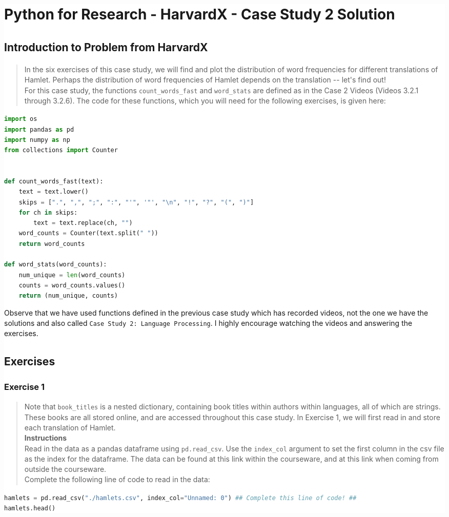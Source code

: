 # Python for Research - HarvardX - Case Study 2 Solution



## Introduction to Problem from HarvardX

> In the six exercises of this case study, we will find and plot the distribution of word frequencies for different translations of Hamlet. Perhaps the distribution of word frequencies of Hamlet depends on the translation -- let's find out!  
For this case study, the functions `count_words_fast` and `word_stats` are defined as in the Case 2 Videos (Videos 3.2.1 through 3.2.6). The code for these functions, which you will need for the following exercises, is given here:  
```Python
import os 
import pandas as pd 
import numpy as np 
from collections import Counter


def count_words_fast(text): 
    text = text.lower() 
    skips = [".", ",", ";", ":", "'", '"', "\n", "!", "?", "(", ")"] 
    for ch in skips: 
        text = text.replace(ch, "") 
    word_counts = Counter(text.split(" ")) 
    return word_counts

def word_stats(word_counts): 
    num_unique = len(word_counts) 
    counts = word_counts.values() 
    return (num_unique, counts)
```

Observe that we have used functions defined in the previous case study which has recorded videos, not the one we have the solutions and also called `Case Study 2: Language Processing`. I highly encourage watching the videos and answering the exercises.

## Exercises

### Exercise 1

> Note that `book_titles` is a nested dictionary, containing book titles within authors within languages, all of which are strings. These books are all stored online, and are accessed throughout this case study. In Exercise 1, we will first read in and store each translation of Hamlet.  
**Instructions**  
Read in the data as a pandas dataframe using `pd.read_csv`. Use the `index_col` argument to set the first column in the csv file as the index for the dataframe. The data can be found at this link within the courseware, and at this link when coming from outside the courseware.  
Complete the following line of code to read in the data:

```Python
hamlets = pd.read_csv("./hamlets.csv", index_col="Unnamed: 0") ## Complete this line of code! ##
hamlets.head()
```
